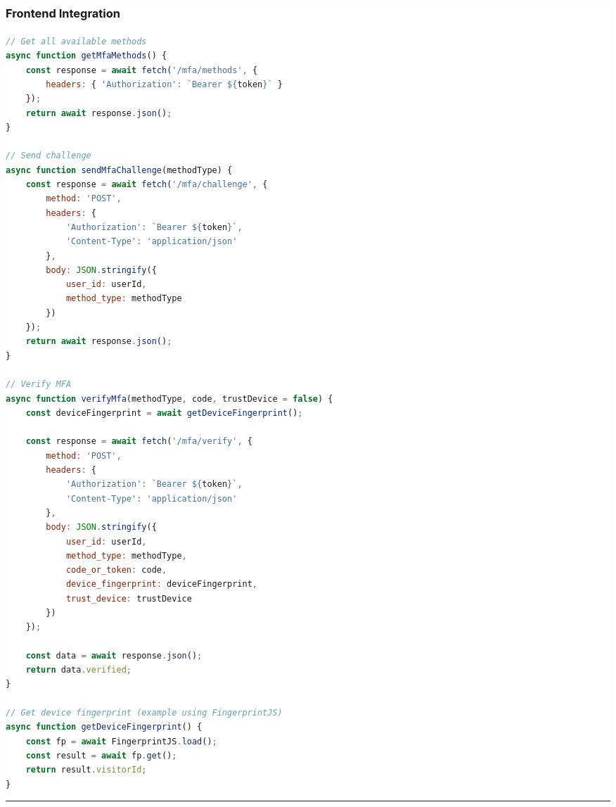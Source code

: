 ### Frontend Integration

```javascript
// Get all available methods
async function getMfaMethods() {
    const response = await fetch('/mfa/methods', {
        headers: { 'Authorization': `Bearer ${token}` }
    });
    return await response.json();
}

// Send challenge
async function sendMfaChallenge(methodType) {
    const response = await fetch('/mfa/challenge', {
        method: 'POST',
        headers: {
            'Authorization': `Bearer ${token}`,
            'Content-Type': 'application/json'
        },
        body: JSON.stringify({
            user_id: userId,
            method_type: methodType
        })
    });
    return await response.json();
}

// Verify MFA
async function verifyMfa(methodType, code, trustDevice = false) {
    const deviceFingerprint = await getDeviceFingerprint();

    const response = await fetch('/mfa/verify', {
        method: 'POST',
        headers: {
            'Authorization': `Bearer ${token}`,
            'Content-Type': 'application/json'
        },
        body: JSON.stringify({
            user_id: userId,
            method_type: methodType,
            code_or_token: code,
            device_fingerprint: deviceFingerprint,
            trust_device: trustDevice
        })
    });

    const data = await response.json();
    return data.verified;
}

// Get device fingerprint (example using FingerprintJS)
async function getDeviceFingerprint() {
    const fp = await FingerprintJS.load();
    const result = await fp.get();
    return result.visitorId;
}
```

---